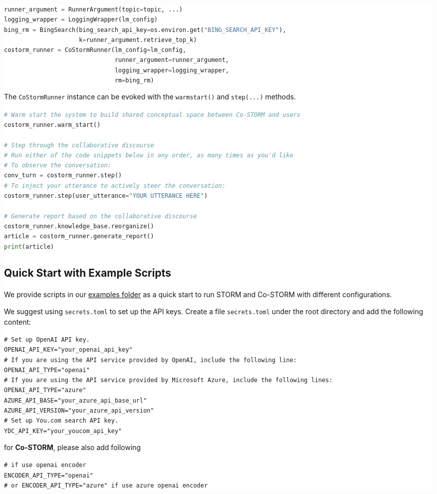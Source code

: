 ```python
runner_argument = RunnerArgument(topic=topic, ...)
logging_wrapper = LoggingWrapper(lm_config)
bing_rm = BingSearch(bing_search_api_key=os.environ.get("BING_SEARCH_API_KEY"),
                     k=runner_argument.retrieve_top_k)
costorm_runner = CoStormRunner(lm_config=lm_config,
                               runner_argument=runner_argument,
                               logging_wrapper=logging_wrapper,
                               rm=bing_rm)
```

The `CoStormRunner` instance can be evoked with the `warmstart()` and `step(...)` methods.

```python
# Warm start the system to build shared conceptual space between Co-STORM and users
costorm_runner.warm_start()

# Step through the collaborative discourse 
# Run either of the code snippets below in any order, as many times as you'd like
# To observe the conversation:
conv_turn = costorm_runner.step()
# To inject your utterance to actively steer the conversation:
costorm_runner.step(user_utterance="YOUR UTTERANCE HERE")

# Generate report based on the collaborative discourse
costorm_runner.knowledge_base.reorganize()
article = costorm_runner.generate_report()
print(article)
```



## Quick Start with Example Scripts

We provide scripts in our [examples folder](examples) as a quick start to run STORM and Co-STORM with different configurations.

We suggest using `secrets.toml` to set up the API keys. Create a file `secrets.toml` under the root directory and add the following content:

```shell
# Set up OpenAI API key.
OPENAI_API_KEY="your_openai_api_key"
# If you are using the API service provided by OpenAI, include the following line:
OPENAI_API_TYPE="openai"
# If you are using the API service provided by Microsoft Azure, include the following lines:
OPENAI_API_TYPE="azure"
AZURE_API_BASE="your_azure_api_base_url"
AZURE_API_VERSION="your_azure_api_version"
# Set up You.com search API key.
YDC_API_KEY="your_youcom_api_key"
```

for **Co-STORM**, please also add following
```
# if use openai encoder
ENCODER_API_TYPE="openai"
# or ENCODER_API_TYPE="azure" if use azure openai encoder
```
